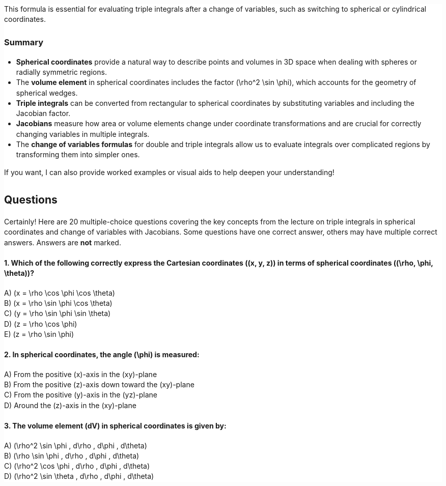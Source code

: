 This formula is essential for evaluating triple integrals after a change of variables, such as switching to spherical or cylindrical coordinates.



### Summary

- **Spherical coordinates** provide a natural way to describe points and volumes in 3D space when dealing with spheres or radially symmetric regions.
- The **volume element** in spherical coordinates includes the factor \(\rho^2 \sin \phi\), which accounts for the geometry of spherical wedges.
- **Triple integrals** can be converted from rectangular to spherical coordinates by substituting variables and including the Jacobian factor.
- **Jacobians** measure how area or volume elements change under coordinate transformations and are crucial for correctly changing variables in multiple integrals.
- The **change of variables formulas** for double and triple integrals allow us to evaluate integrals over complicated regions by transforming them into simpler ones.



If you want, I can also provide worked examples or visual aids to help deepen your understanding!

## Questions

Certainly! Here are 20 multiple-choice questions covering the key concepts from the lecture on triple integrals in spherical coordinates and change of variables with Jacobians. Some questions have one correct answer, others may have multiple correct answers. Answers are **not** marked.



#### 1. Which of the following correctly express the Cartesian coordinates \((x, y, z)\) in terms of spherical coordinates \((\rho, \phi, \theta)\)?

A) \(x = \rho \cos \phi \cos \theta\)  
B) \(x = \rho \sin \phi \cos \theta\)  
C) \(y = \rho \sin \phi \sin \theta\)  
D) \(z = \rho \cos \phi\)  
E) \(z = \rho \sin \phi\)



#### 2. In spherical coordinates, the angle \(\phi\) is measured:

A) From the positive \(x\)-axis in the \(xy\)-plane  
B) From the positive \(z\)-axis down toward the \(xy\)-plane  
C) From the positive \(y\)-axis in the \(yz\)-plane  
D) Around the \(z\)-axis in the \(xy\)-plane



#### 3. The volume element \(dV\) in spherical coordinates is given by:

A) \(\rho^2 \sin \phi \, d\rho \, d\phi \, d\theta\)  
B) \(\rho \sin \phi \, d\rho \, d\phi \, d\theta\)  
C) \(\rho^2 \cos \phi \, d\rho \, d\phi \, d\theta\)  
D) \(\rho^2 \sin \theta \, d\rho \, d\phi \, d\theta\)
